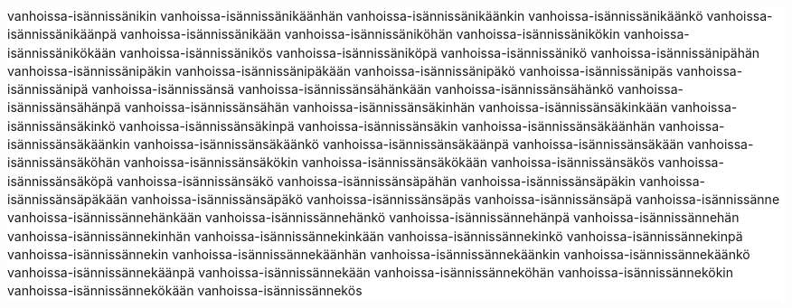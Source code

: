 vanhoissa-isännissänikin
vanhoissa-isännissänikäänhän
vanhoissa-isännissänikäänkin
vanhoissa-isännissänikäänkö
vanhoissa-isännissänikäänpä
vanhoissa-isännissänikään
vanhoissa-isännissäniköhän
vanhoissa-isännissänikökin
vanhoissa-isännissänikökään
vanhoissa-isännissänikös
vanhoissa-isännissäniköpä
vanhoissa-isännissänikö
vanhoissa-isännissänipähän
vanhoissa-isännissänipäkin
vanhoissa-isännissänipäkään
vanhoissa-isännissänipäkö
vanhoissa-isännissänipäs
vanhoissa-isännissänipä
vanhoissa-isännissänsä
vanhoissa-isännissänsähänkään
vanhoissa-isännissänsähänkö
vanhoissa-isännissänsähänpä
vanhoissa-isännissänsähän
vanhoissa-isännissänsäkinhän
vanhoissa-isännissänsäkinkään
vanhoissa-isännissänsäkinkö
vanhoissa-isännissänsäkinpä
vanhoissa-isännissänsäkin
vanhoissa-isännissänsäkäänhän
vanhoissa-isännissänsäkäänkin
vanhoissa-isännissänsäkäänkö
vanhoissa-isännissänsäkäänpä
vanhoissa-isännissänsäkään
vanhoissa-isännissänsäköhän
vanhoissa-isännissänsäkökin
vanhoissa-isännissänsäkökään
vanhoissa-isännissänsäkös
vanhoissa-isännissänsäköpä
vanhoissa-isännissänsäkö
vanhoissa-isännissänsäpähän
vanhoissa-isännissänsäpäkin
vanhoissa-isännissänsäpäkään
vanhoissa-isännissänsäpäkö
vanhoissa-isännissänsäpäs
vanhoissa-isännissänsäpä
vanhoissa-isännissänne
vanhoissa-isännissännehänkään
vanhoissa-isännissännehänkö
vanhoissa-isännissännehänpä
vanhoissa-isännissännehän
vanhoissa-isännissännekinhän
vanhoissa-isännissännekinkään
vanhoissa-isännissännekinkö
vanhoissa-isännissännekinpä
vanhoissa-isännissännekin
vanhoissa-isännissännekäänhän
vanhoissa-isännissännekäänkin
vanhoissa-isännissännekäänkö
vanhoissa-isännissännekäänpä
vanhoissa-isännissännekään
vanhoissa-isännissänneköhän
vanhoissa-isännissännekökin
vanhoissa-isännissännekökään
vanhoissa-isännissännekös